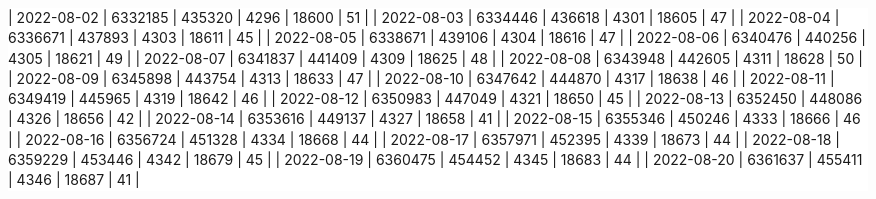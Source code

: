 | 2022-08-02 | 6332185 | 435320 | 4296 | 18600 | 51 |
| 2022-08-03 | 6334446 | 436618 | 4301 | 18605 | 47 |
| 2022-08-04 | 6336671 | 437893 | 4303 | 18611 | 45 |
| 2022-08-05 | 6338671 | 439106 | 4304 | 18616 | 47 |
| 2022-08-06 | 6340476 | 440256 | 4305 | 18621 | 49 |
| 2022-08-07 | 6341837 | 441409 | 4309 | 18625 | 48 |
| 2022-08-08 | 6343948 | 442605 | 4311 | 18628 | 50 |
| 2022-08-09 | 6345898 | 443754 | 4313 | 18633 | 47 |
| 2022-08-10 | 6347642 | 444870 | 4317 | 18638 | 46 |
| 2022-08-11 | 6349419 | 445965 | 4319 | 18642 | 46 |
| 2022-08-12 | 6350983 | 447049 | 4321 | 18650 | 45 |
| 2022-08-13 | 6352450 | 448086 | 4326 | 18656 | 42 |
| 2022-08-14 | 6353616 | 449137 | 4327 | 18658 | 41 |
| 2022-08-15 | 6355346 | 450246 | 4333 | 18666 | 46 |
| 2022-08-16 | 6356724 | 451328 | 4334 | 18668 | 44 |
| 2022-08-17 | 6357971 | 452395 | 4339 | 18673 | 44 |
| 2022-08-18 | 6359229 | 453446 | 4342 | 18679 | 45 |
| 2022-08-19 | 6360475 | 454452 | 4345 | 18683 | 44 |
| 2022-08-20 | 6361637 | 455411 | 4346 | 18687 | 41 |
